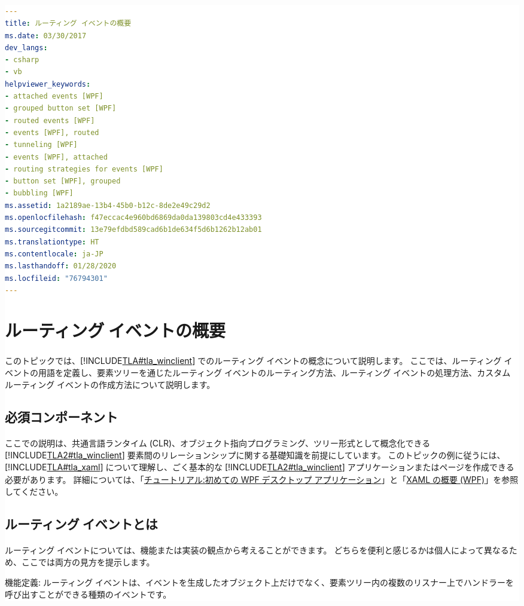 ```yaml
---
title: ルーティング イベントの概要
ms.date: 03/30/2017
dev_langs:
- csharp
- vb
helpviewer_keywords:
- attached events [WPF]
- grouped button set [WPF]
- routed events [WPF]
- events [WPF], routed
- tunneling [WPF]
- events [WPF], attached
- routing strategies for events [WPF]
- button set [WPF], grouped
- bubbling [WPF]
ms.assetid: 1a2189ae-13b4-45b0-b12c-8de2e49c29d2
ms.openlocfilehash: f47eccac4e960bd6869da0da139803cd4e433393
ms.sourcegitcommit: 13e79efdbd589cad6b1de634f5d6b1262b12ab01
ms.translationtype: HT
ms.contentlocale: ja-JP
ms.lasthandoff: 01/28/2020
ms.locfileid: "76794301"
---
```

# <a name="routed-events-overview"></a>ルーティング イベントの概要

このトピックでは、[!INCLUDE[TLA#tla_winclient](../../../../includes/tlasharptla-winclient-md.md)] でのルーティング イベントの概念について説明します。 ここでは、ルーティング イベントの用語を定義し、要素ツリーを通じたルーティング イベントのルーティング方法、ルーティング イベントの処理方法、カスタム ルーティング イベントの作成方法について説明します。

<a name="prerequisites"></a>

## <a name="prerequisites"></a>必須コンポーネント

ここでの説明は、共通言語ランタイム (CLR)、オブジェクト指向プログラミング、ツリー形式として概念化できる [!INCLUDE[TLA2#tla_winclient](../../../../includes/tla2sharptla-winclient-md.md)] 要素間のリレーションシップに関する基礎知識を前提にしています。 このトピックの例に従うには、[!INCLUDE[TLA#tla_xaml](../../../../includes/tlasharptla-xaml-md.md)] について理解し、ごく基本的な [!INCLUDE[TLA2#tla_winclient](../../../../includes/tla2sharptla-winclient-md.md)] アプリケーションまたはページを作成できる必要があります。 詳細については、「[チュートリアル:初めての WPF デスクトップ アプリケーション](../getting-started/walkthrough-my-first-wpf-desktop-application.md)」と「[XAML の概要 (WPF)](../../../desktop-wpf/fundamentals/xaml.md)」を参照してください。

<a name="routing"></a>

## <a name="what-is-a-routed-event"></a>ルーティング イベントとは

ルーティング イベントについては、機能または実装の観点から考えることができます。 どちらを便利と感じるかは個人によって異なるため、ここでは両方の見方を提示します。

機能定義: ルーティング イベントは、イベントを生成したオブジェクト上だけでなく、要素ツリー内の複数のリスナー上でハンドラーを呼び出すことができる種類のイベントです。
